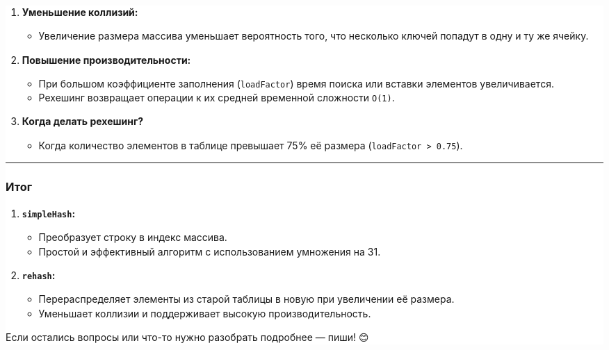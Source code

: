1. **Уменьшение коллизий:**
   - Увеличение размера массива уменьшает вероятность того, что несколько ключей попадут в одну и ту же ячейку.

2. **Повышение производительности:**
   - При большом коэффициенте заполнения (`loadFactor`) время поиска или вставки элементов увеличивается.
   - Рехешинг возвращает операции к их средней временной сложности `O(1)`.

3. **Когда делать рехешинг?**
   - Когда количество элементов в таблице превышает 75% её размера (`loadFactor > 0.75`).

---

### **Итог**

1. **`simpleHash`:**
   - Преобразует строку в индекс массива.
   - Простой и эффективный алгоритм с использованием умножения на 31.

2. **`rehash`:**
   - Перераспределяет элементы из старой таблицы в новую при увеличении её размера.
   - Уменьшает коллизии и поддерживает высокую производительность.

Если остались вопросы или что-то нужно разобрать подробнее — пиши! 😊